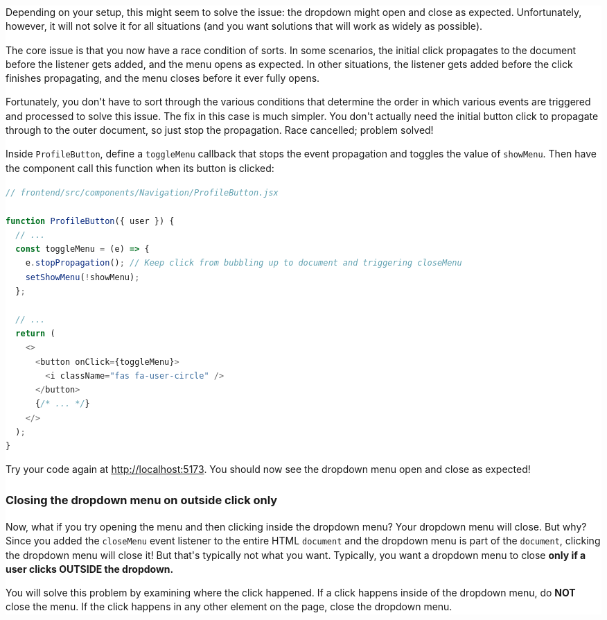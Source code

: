 Depending on your setup, this might seem to solve the issue: the dropdown might
open and close as expected. Unfortunately, however, it will not solve it for all
situations (and you want solutions that will work as widely as possible).

The core issue is that you now have a race condition of sorts. In some
scenarios, the initial click propagates to the document before the listener gets
added, and the menu opens as expected. In other situations, the listener gets
added before the click finishes propagating, and the menu closes before it ever
fully opens.

Fortunately, you don't have to sort through the various conditions that
determine the order in which various events are triggered and processed to solve
this issue. The fix in this case is much simpler. You don't actually need the
initial button click to propagate through to the outer document, so just stop
the propagation. Race cancelled; problem solved!

Inside `ProfileButton`, define a `toggleMenu` callback that stops the event propagation and toggles the value of `showMenu`. Then have the component call this function when its button is clicked:

```js
// frontend/src/components/Navigation/ProfileButton.jsx

function ProfileButton({ user }) {
  // ...
  const toggleMenu = (e) => {
    e.stopPropagation(); // Keep click from bubbling up to document and triggering closeMenu
    setShowMenu(!showMenu);
  };

  // ...
  return (
    <>
      <button onClick={toggleMenu}>
        <i className="fas fa-user-circle" />
      </button>
      {/* ... */}
    </>
  );
}
```

Try your code again at [http://localhost:5173]. You should now see the dropdown
menu open and close as expected!

### Closing the dropdown menu on outside click only

Now, what if you try opening the menu and then clicking inside the dropdown
menu? Your dropdown menu will close. But why? Since you added the `closeMenu`
event listener to the entire HTML `document` and the dropdown menu is part of
the `document`, clicking the dropdown menu will close it! But that's typically
not what you want. Typically, you want a dropdown menu to close **only if a user
clicks OUTSIDE the dropdown.**

You will solve this problem by examining where the click happened. If a click
happens inside of the dropdown menu, do **NOT** close the menu. If the click
happens in any other element on the page, close the dropdown menu.


[Font Awesome]: https://fontawesome.com/start
[Choose a Font Awesome Icon]: https://fontawesome.com/icons?d=gallery&m=free
[carrot icon]: https://fontawesome.com/icons/carrot?style=solid
[`.contains`]: https://developer.mozilla.org/en-US/docs/Web/API/Node/contains
[`useRef`]: https://react.dev/reference/react/useRef
[http://localhost:5173]: http://localhost:5173